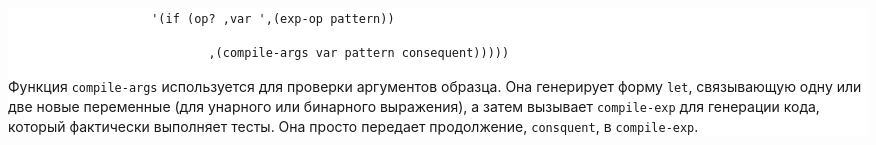 `                    '(if (op?
,var ',(exp-op pattern))`

```lisp
                            ,(compile-args var pattern consequent)))))
```

Функция `compile-args` используется для проверки аргументов образца.
Она генерирует форму `let`, связывающую одну или две новые переменные (для унарного или бинарного выражения), а затем вызывает `compile-exp` для генерации кода, который фактически выполняет тесты.
Она просто передает продолжение, `consquent`, в `compile-exp`.

```lisp
